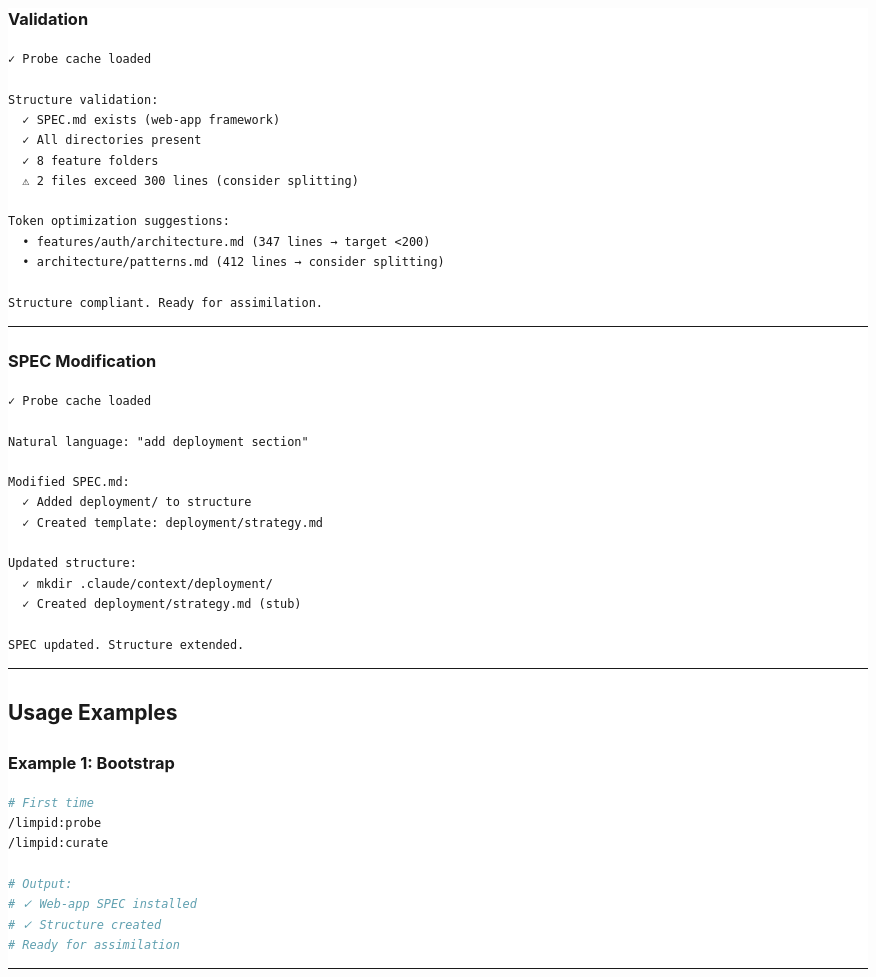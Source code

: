 
### Validation

```
✓ Probe cache loaded

Structure validation:
  ✓ SPEC.md exists (web-app framework)
  ✓ All directories present
  ✓ 8 feature folders
  ⚠ 2 files exceed 300 lines (consider splitting)

Token optimization suggestions:
  • features/auth/architecture.md (347 lines → target <200)
  • architecture/patterns.md (412 lines → consider splitting)

Structure compliant. Ready for assimilation.
```

---

### SPEC Modification

```
✓ Probe cache loaded

Natural language: "add deployment section"

Modified SPEC.md:
  ✓ Added deployment/ to structure
  ✓ Created template: deployment/strategy.md

Updated structure:
  ✓ mkdir .claude/context/deployment/
  ✓ Created deployment/strategy.md (stub)

SPEC updated. Structure extended.
```

---

## Usage Examples

### Example 1: Bootstrap

```bash
# First time
/limpid:probe
/limpid:curate

# Output:
# ✓ Web-app SPEC installed
# ✓ Structure created
# Ready for assimilation
```

---